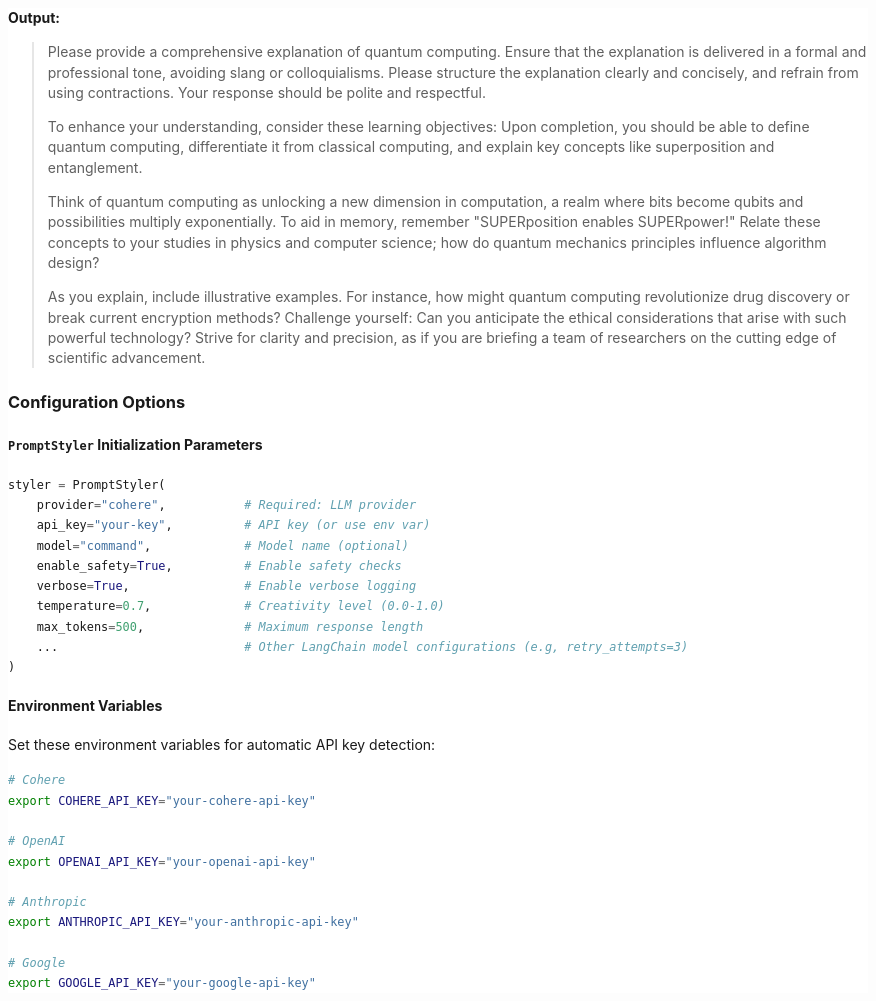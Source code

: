 ```python
```

**Output:**

> Please provide a comprehensive explanation of quantum computing. Ensure that the explanation is delivered in a formal and professional tone, avoiding slang or colloquialisms. Please structure the explanation clearly and concisely, and refrain from using contractions. Your response should be polite and respectful.
>
> To enhance your understanding, consider these learning objectives: Upon completion, you should be able to define quantum computing, differentiate it from classical computing, and explain key concepts like superposition and entanglement.
>
> Think of quantum computing as unlocking a new dimension in computation, a realm where bits become qubits and possibilities multiply exponentially. To aid in memory, remember "SUPERposition enables SUPERpower!" Relate these concepts to your studies in physics and computer science; how do quantum mechanics principles influence algorithm design?
>
> As you explain, include illustrative examples. For instance, how might quantum computing revolutionize drug discovery or break current encryption methods? Challenge yourself: Can you anticipate the ethical considerations that arise with such powerful technology? Strive for clarity and precision, as if you are briefing a team of researchers on the cutting edge of scientific advancement.

### Configuration Options

#### `PromptStyler` Initialization Parameters

```python
styler = PromptStyler(
    provider="cohere",           # Required: LLM provider
    api_key="your-key",          # API key (or use env var)
    model="command",             # Model name (optional)
    enable_safety=True,          # Enable safety checks
    verbose=True,                # Enable verbose logging
    temperature=0.7,             # Creativity level (0.0-1.0)
    max_tokens=500,              # Maximum response length
    ...                          # Other LangChain model configurations (e.g, retry_attempts=3)
)
```

#### Environment Variables

Set these environment variables for automatic API key detection:

```bash
# Cohere
export COHERE_API_KEY="your-cohere-api-key"

# OpenAI
export OPENAI_API_KEY="your-openai-api-key"

# Anthropic
export ANTHROPIC_API_KEY="your-anthropic-api-key"

# Google
export GOOGLE_API_KEY="your-google-api-key"
```
